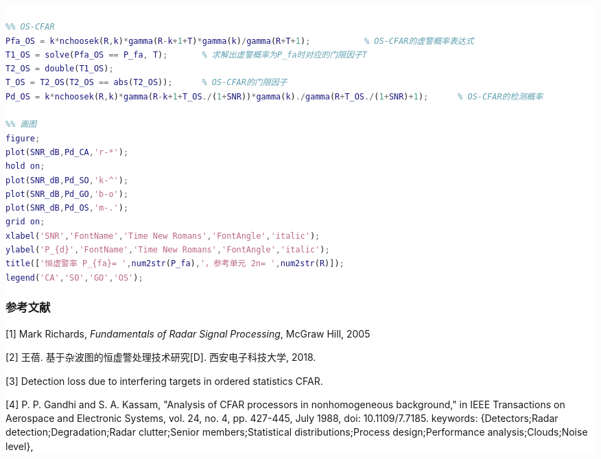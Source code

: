```matlab

%% OS-CFAR
Pfa_OS = k*nchoosek(R,k)*gamma(R-k+1+T)*gamma(k)/gamma(R+T+1);           % OS-CFAR的虚警概率表达式
T1_OS = solve(Pfa_OS == P_fa, T);       % 求解出虚警概率为P_fa时对应的门限因子T
T2_OS = double(T1_OS);
T_OS = T2_OS(T2_OS == abs(T2_OS));      % OS-CFAR的门限因子
Pd_OS = k*nchoosek(R,k)*gamma(R-k+1+T_OS./(1+SNR))*gamma(k)./gamma(R+T_OS./(1+SNR)+1);      % OS-CFAR的检测概率

%% 画图
figure;
plot(SNR_dB,Pd_CA,'r-*');
hold on;
plot(SNR_dB,Pd_SO,'k-^');
plot(SNR_dB,Pd_GO,'b-o');
plot(SNR_dB,Pd_OS,'m-.');
grid on;
xlabel('SNR','FontName','Time New Romans','FontAngle','italic');
ylabel('P_{d}','FontName','Time New Romans','FontAngle','italic');
title(['恒虚警率 P_{fa}= ',num2str(P_fa),'，参考单元 2n= ',num2str(R)]);
legend('CA','SO','GO','OS');
```

### 参考文献

[1] Mark Richards, *Fundamentals of Radar Signal Processing*, McGraw Hill, 2005

[2] 王蓓. 基于杂波图的恒虚警处理技术研究[D]. 西安电子科技大学, 2018.

[3] Detection loss due to interfering targets in ordered statistics CFAR.

[4] P. P. Gandhi and S. A. Kassam, "Analysis of CFAR processors in nonhomogeneous background," in IEEE Transactions on Aerospace and Electronic Systems, vol. 24, no. 4, pp. 427-445, July 1988, doi: 10.1109/7.7185.
keywords: {Detectors;Radar detection;Degradation;Radar clutter;Senior members;Statistical distributions;Process design;Performance analysis;Clouds;Noise level},
